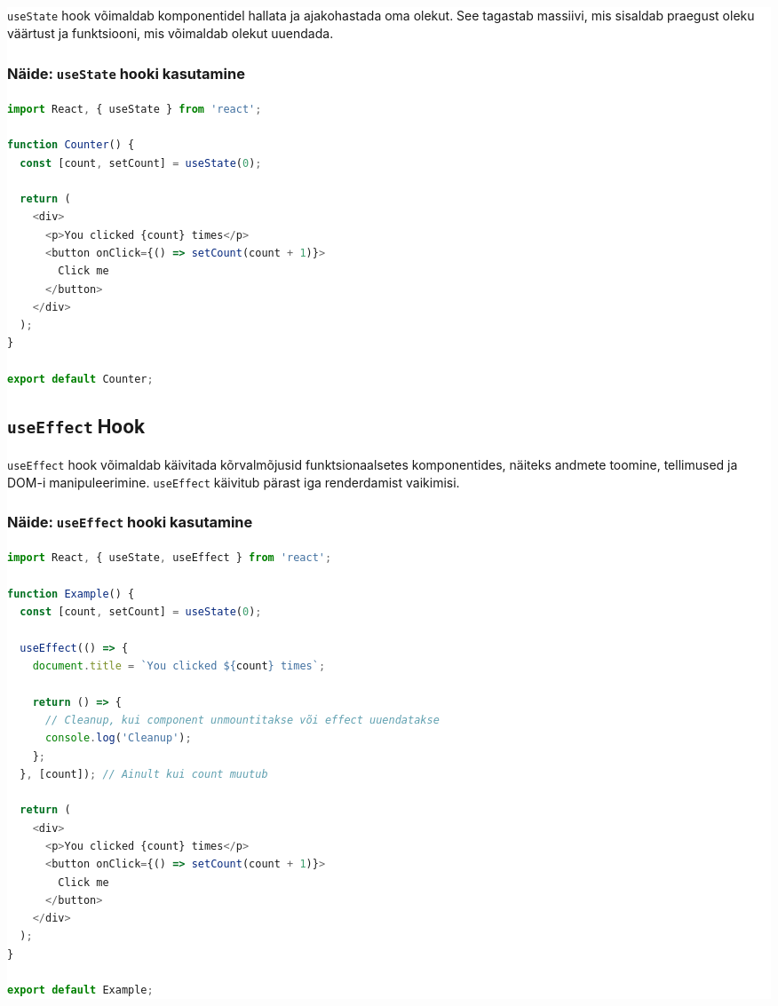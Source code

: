 `useState` hook võimaldab komponentidel hallata ja ajakohastada oma olekut. See tagastab massiivi, mis sisaldab praegust oleku väärtust ja funktsiooni, mis võimaldab olekut uuendada.

### Näide: `useState` hooki kasutamine

```javascript
import React, { useState } from 'react';

function Counter() {
  const [count, setCount] = useState(0);

  return (
    <div>
      <p>You clicked {count} times</p>
      <button onClick={() => setCount(count + 1)}>
        Click me
      </button>
    </div>
  );
}

export default Counter;
```

## `useEffect` Hook

`useEffect` hook võimaldab käivitada kõrvalmõjusid funktsionaalsetes komponentides, näiteks andmete toomine, tellimused ja DOM-i manipuleerimine. `useEffect` käivitub pärast iga renderdamist vaikimisi.

### Näide: `useEffect` hooki kasutamine

```javascript
import React, { useState, useEffect } from 'react';

function Example() {
  const [count, setCount] = useState(0);

  useEffect(() => {
    document.title = `You clicked ${count} times`;

    return () => {
      // Cleanup, kui component unmountitakse või effect uuendatakse
      console.log('Cleanup');
    };
  }, [count]); // Ainult kui count muutub

  return (
    <div>
      <p>You clicked {count} times</p>
      <button onClick={() => setCount(count + 1)}>
        Click me
      </button>
    </div>
  );
}

export default Example;
```
